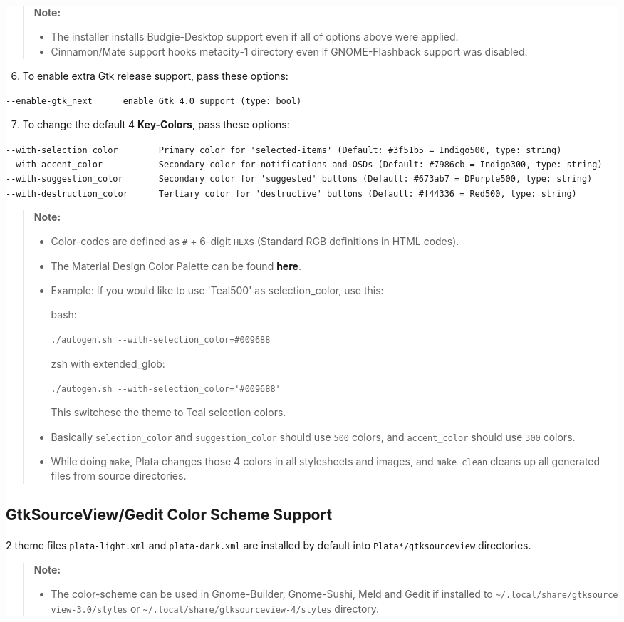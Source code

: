  > **Note:**
 >
 >   * The installer installs Budgie-Desktop support even if all of options above were applied.
 >   * Cinnamon/Mate support hooks metacity-1 directory even if GNOME-Flashback support was disabled.

6. To enable extra Gtk release support, pass these options:

 ```
 --enable-gtk_next      enable Gtk 4.0 support (type: bool)
 ```

7. To change the default 4 **Key-Colors**, pass these options:

 ```
 --with-selection_color        Primary color for 'selected-items' (Default: #3f51b5 = Indigo500, type: string)
 --with-accent_color           Secondary color for notifications and OSDs (Default: #7986cb = Indigo300, type: string)
 --with-suggestion_color       Secondary color for 'suggested' buttons (Default: #673ab7 = DPurple500, type: string)
 --with-destruction_color      Tertiary color for 'destructive' buttons (Default: #f44336 = Red500, type: string)
 ```

 > **Note:**
 >
 >   * Color-codes are defined as `#` + 6-digit `HEX`s (Standard RGB definitions in HTML codes).
 >   * The Material Design Color Palette can be found [**here**](https://www.google.com/design/spec/style/color.html#color-color-palette).
 >   * Example: If you would like to use 'Teal500' as selection_color, use this:
 >
 >     bash:
 >
 >     ```./autogen.sh --with-selection_color=#009688```
 >
 >     zsh with extended_glob:
 >
 >     ```./autogen.sh --with-selection_color='#009688'```
 >
 >     This switchese the theme to Teal selection colors.
 >   * Basically `selection_color` and `suggestion_color` should use `500` colors,
 >     and `accent_color` should use `300` colors.
 >   * While doing `make`, Plata changes those 4 colors in all stylesheets and images,
 >     and `make clean` cleans up all generated files from source directories.

GtkSourceView/Gedit Color Scheme Support
----------------------------------------
 2 theme files `plata-light.xml` and `plata-dark.xml` are installed by default into `Plata*/gtksourceview` directories.

 > **Note:**
 >
 >   * The color-scheme can be used in Gnome-Builder, Gnome-Sushi, Meld and Gedit if installed to 
 >     `~/.local/share/gtksourceview-3.0/styles` or `~/.local/share/gtksourceview-4/styles` directory.
